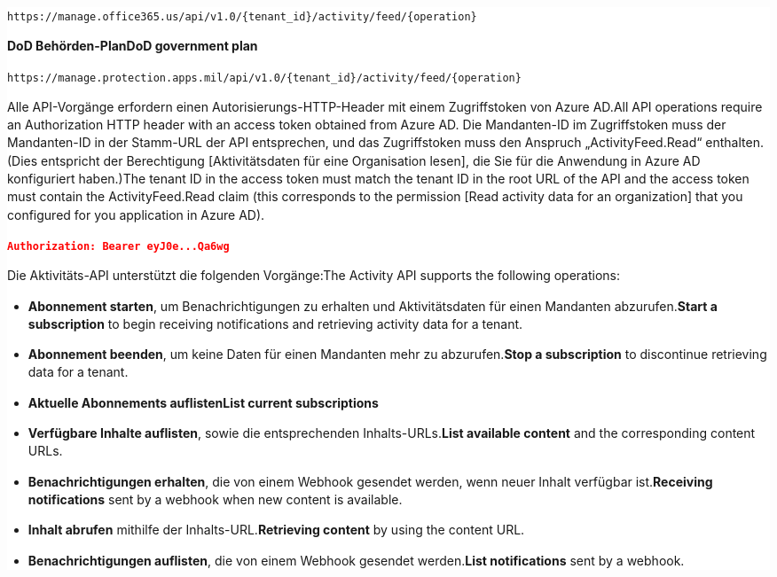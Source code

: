 ```http
https://manage.office365.us/api/v1.0/{tenant_id}/activity/feed/{operation}
```

<span data-ttu-id="8da4f-146">**DoD Behörden-Plan**</span><span class="sxs-lookup"><span data-stu-id="8da4f-146">**DoD government plan**</span></span>

```http
https://manage.protection.apps.mil/api/v1.0/{tenant_id}/activity/feed/{operation}
```

<span data-ttu-id="8da4f-147">Alle API-Vorgänge erfordern einen Autorisierungs-HTTP-Header mit einem Zugriffstoken von Azure AD.</span><span class="sxs-lookup"><span data-stu-id="8da4f-147">All API operations require an Authorization HTTP header with an access token obtained from Azure AD.</span></span> <span data-ttu-id="8da4f-148">Die Mandanten-ID im Zugriffstoken muss der Mandanten-ID in der Stamm-URL der API entsprechen, und das Zugriffstoken muss den Anspruch „ActivityFeed.Read“ enthalten. (Dies entspricht der Berechtigung [Aktivitätsdaten für eine Organisation lesen], die Sie für die Anwendung in Azure AD konfiguriert haben.)</span><span class="sxs-lookup"><span data-stu-id="8da4f-148">The tenant ID in the access token must match the tenant ID in the root URL of the API and the access token must contain the ActivityFeed.Read claim (this corresponds to the permission [Read activity data for an organization] that you configured for you application in Azure AD).</span></span>

```json
Authorization: Bearer eyJ0e...Qa6wg
```

<span data-ttu-id="8da4f-149">Die Aktivitäts-API unterstützt die folgenden Vorgänge:</span><span class="sxs-lookup"><span data-stu-id="8da4f-149">The Activity API supports the following operations:</span></span>

- <span data-ttu-id="8da4f-150">**Abonnement starten**, um Benachrichtigungen zu erhalten und Aktivitätsdaten für einen Mandanten abzurufen.</span><span class="sxs-lookup"><span data-stu-id="8da4f-150">**Start a subscription** to begin receiving notifications and retrieving activity data for a tenant.</span></span>
    
- <span data-ttu-id="8da4f-151">**Abonnement beenden**, um keine Daten für einen Mandanten mehr zu abzurufen.</span><span class="sxs-lookup"><span data-stu-id="8da4f-151">**Stop a subscription** to discontinue retrieving data for a tenant.</span></span>
    
- <span data-ttu-id="8da4f-152">**Aktuelle Abonnements auflisten**</span><span class="sxs-lookup"><span data-stu-id="8da4f-152">**List current subscriptions**</span></span>
    
- <span data-ttu-id="8da4f-153">**Verfügbare Inhalte auflisten**, sowie die entsprechenden Inhalts-URLs.</span><span class="sxs-lookup"><span data-stu-id="8da4f-153">**List available content** and the corresponding content URLs.</span></span>
    
- <span data-ttu-id="8da4f-154">**Benachrichtigungen erhalten**, die von einem Webhook gesendet werden, wenn neuer Inhalt verfügbar ist.</span><span class="sxs-lookup"><span data-stu-id="8da4f-154">**Receiving notifications** sent by a webhook when new content is available.</span></span>
    
- <span data-ttu-id="8da4f-155">**Inhalt abrufen** mithilfe der Inhalts-URL.</span><span class="sxs-lookup"><span data-stu-id="8da4f-155">**Retrieving content** by using the content URL.</span></span>
    
- <span data-ttu-id="8da4f-156">**Benachrichtigungen auflisten**, die von einem Webhook gesendet werden.</span><span class="sxs-lookup"><span data-stu-id="8da4f-156">**List notifications** sent by a webhook.</span></span>
